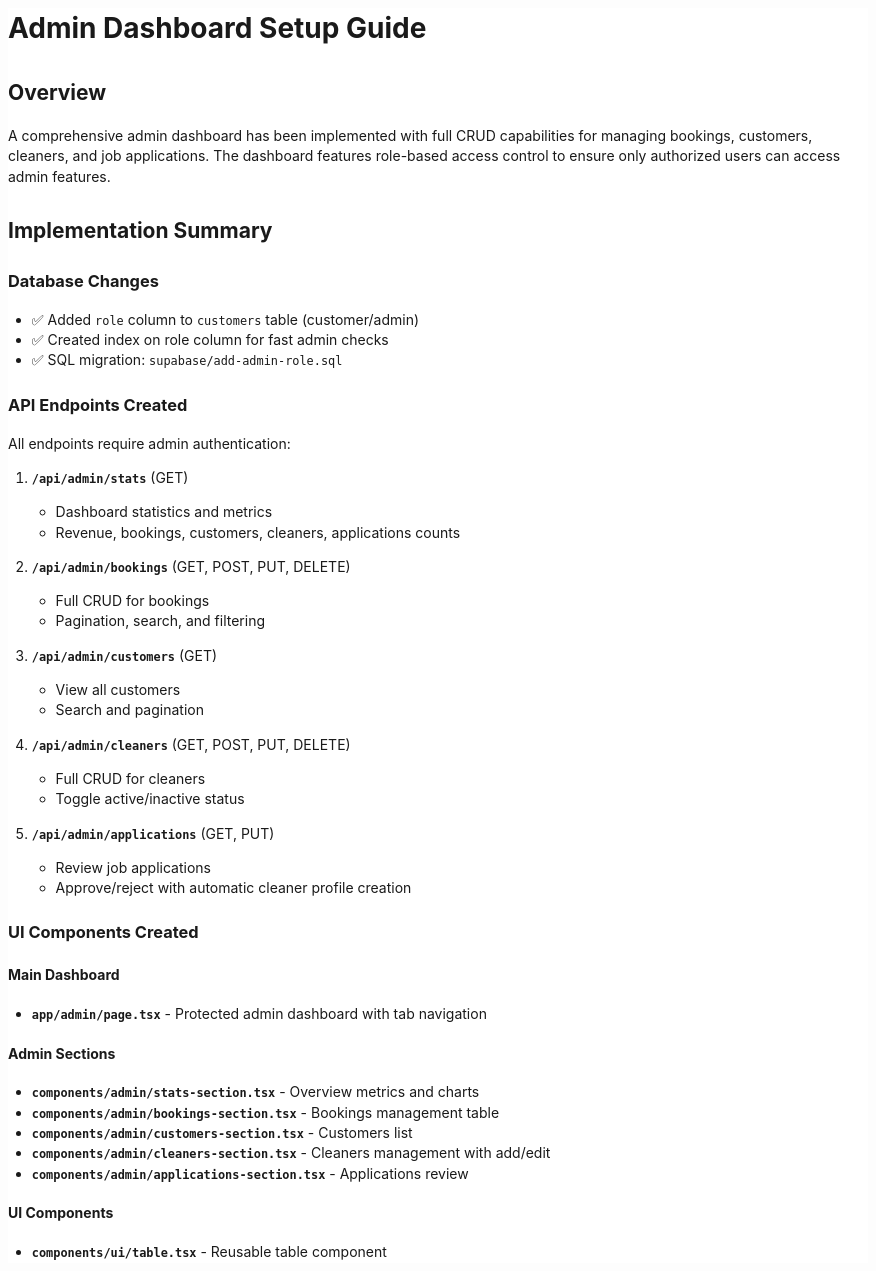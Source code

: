# Admin Dashboard Setup Guide

## Overview

A comprehensive admin dashboard has been implemented with full CRUD capabilities for managing bookings, customers, cleaners, and job applications. The dashboard features role-based access control to ensure only authorized users can access admin features.

## Implementation Summary

### Database Changes
- ✅ Added `role` column to `customers` table (customer/admin)
- ✅ Created index on role column for fast admin checks
- ✅ SQL migration: `supabase/add-admin-role.sql`

### API Endpoints Created
All endpoints require admin authentication:

1. **`/api/admin/stats`** (GET)
   - Dashboard statistics and metrics
   - Revenue, bookings, customers, cleaners, applications counts

2. **`/api/admin/bookings`** (GET, POST, PUT, DELETE)
   - Full CRUD for bookings
   - Pagination, search, and filtering

3. **`/api/admin/customers`** (GET)
   - View all customers
   - Search and pagination

4. **`/api/admin/cleaners`** (GET, POST, PUT, DELETE)
   - Full CRUD for cleaners
   - Toggle active/inactive status

5. **`/api/admin/applications`** (GET, PUT)
   - Review job applications
   - Approve/reject with automatic cleaner profile creation

### UI Components Created

#### Main Dashboard
- **`app/admin/page.tsx`** - Protected admin dashboard with tab navigation

#### Admin Sections
- **`components/admin/stats-section.tsx`** - Overview metrics and charts
- **`components/admin/bookings-section.tsx`** - Bookings management table
- **`components/admin/customers-section.tsx`** - Customers list
- **`components/admin/cleaners-section.tsx`** - Cleaners management with add/edit
- **`components/admin/applications-section.tsx`** - Applications review

#### UI Components
- **`components/ui/table.tsx`** - Reusable table component
